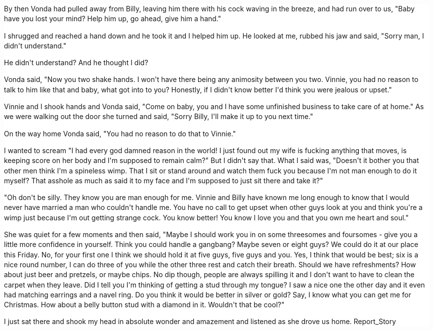 By then Vonda had pulled away from Billy, leaving him there with his cock waving in the breeze, and had run over to us, "Baby have you lost your mind? Help him up, go ahead, give him a hand." 

I shrugged and reached a hand down and he took it and I helped him up. He looked at me, rubbed his jaw and said, "Sorry man, I didn't understand." 

He didn't understand? And he thought I did? 

Vonda said, "Now you two shake hands. I won't have there being any animosity between you two. Vinnie, you had no reason to talk to him like that and baby, what got into to you? Honestly, if I didn't know better I'd think you were jealous or upset." 

Vinnie and I shook hands and Vonda said, "Come on baby, you and I have some unfinished business to take care of at home." As we were walking out the door she turned and said, "Sorry Billy, I'll make it up to you next time." 

On the way home Vonda said, "You had no reason to do that to Vinnie." 

I wanted to scream "I had every god damned reason in the world! I just found out my wife is fucking anything that moves, is keeping score on her body and I'm supposed to remain calm?" But I didn't say that. What I said was, "Doesn't it bother you that other men think I'm a spineless wimp. That I sit or stand around and watch them fuck you because I'm not man enough to do it myself? That asshole as much as said it to my face and I'm supposed to just sit there and take it?" 

"Oh don't be silly. They know you are man enough for me. Vinnie and Billy have known me long enough to know that I would never have married a man who couldn't handle me. You have no call to get upset when other guys look at you and think you're a wimp just because I'm out getting strange cock. You know better! You know I love you and that you own me heart and soul." 

She was quiet for a few moments and then said, "Maybe I should work you in on some threesomes and foursomes - give you a little more confidence in yourself. Think you could handle a gangbang? Maybe seven or eight guys? We could do it at our place this Friday. No, for your first one I think we should hold it at five guys, five guys and you. Yes, I think that would be best; six is a nice round number, I can do three of you while the other three rest and catch their breath. Should we have refreshments? How about just beer and pretzels, or maybe chips. No dip though, people are always spilling it and I don't want to have to clean the carpet when they leave. Did I tell you I'm thinking of getting a stud through my tongue? I saw a nice one the other day and it even had matching earrings and a navel ring. Do you think it would be better in silver or gold? Say, I know what you can get me for Christmas. How about a belly button stud with a diamond in it. Wouldn't that be cool?" 

I just sat there and shook my head in absolute wonder and amazement and listened as she drove us home. Report_Story 
